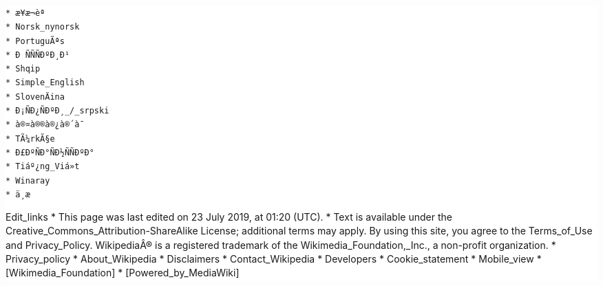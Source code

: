     * æ¥æ¬èª
    * Norsk_nynorsk
    * PortuguÃªs
    * Ð ÑÑÑÐºÐ¸Ð¹
    * Shqip
    * Simple_English
    * SlovenÄina
    * Ð¡ÑÐ¿ÑÐºÐ¸_/_srpski
    * à®¤à®®à®¿à®´à¯
    * TÃ¼rkÃ§e
    * Ð£ÐºÑÐ°ÑÐ½ÑÑÐºÐ°
    * Tiáº¿ng_Viá»t
    * Winaray
    * ä¸­æ
Edit_links
    * This page was last edited on 23 July 2019, at 01:20 (UTC).
    * Text is available under the Creative_Commons_Attribution-ShareAlike
      License; additional terms may apply. By using this site, you agree to the
      Terms_of_Use and Privacy_Policy. WikipediaÂ® is a registered trademark of
      the Wikimedia_Foundation,_Inc., a non-profit organization.
    * Privacy_policy
    * About_Wikipedia
    * Disclaimers
    * Contact_Wikipedia
    * Developers
    * Cookie_statement
    * Mobile_view
    * [Wikimedia_Foundation]
    * [Powered_by_MediaWiki]
